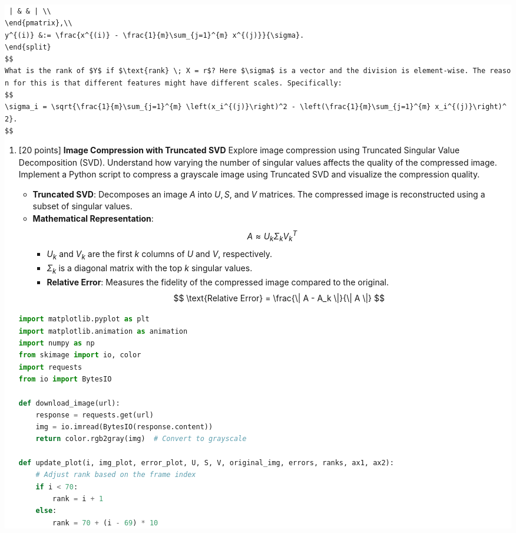      | & & | \\
    \end{pmatrix},\\
    y^{(i)} &:= \frac{x^{(i)} - \frac{1}{m}\sum_{j=1}^{m} x^{(j)}}{\sigma}.
    \end{split}
    $$
    What is the rank of $Y$ if $\text{rank} \; X = r$? Here $\sigma$ is a vector and the division is element-wise. The reason for this is that different features might have different scales. Specifically:
    $$
    \sigma_i = \sqrt{\frac{1}{m}\sum_{j=1}^{m} \left(x_i^{(j)}\right)^2 - \left(\frac{1}{m}\sum_{j=1}^{m} x_i^{(j)}\right)^2}.
    $$

1. [20 points] **Image Compression with Truncated SVD** Explore image compression using Truncated Singular Value Decomposition (SVD). Understand how varying the number of singular values affects the quality of the compressed image.
    Implement a Python script to compress a grayscale image using Truncated SVD and visualize the compression quality.
    
    * **Truncated SVD**: Decomposes an image $A$ into $U, S,$ and $V$ matrices. The compressed image is reconstructed using a subset of singular values.
    * **Mathematical Representation**: 
        $$
        A \approx U_k \Sigma_k V_k^T
        $$
        * $U_k$ and $V_k$ are the first $k$ columns of $U$ and $V$, respectively.
        * $\Sigma_k$ is a diagonal matrix with the top $k$ singular values.
        * **Relative Error**: Measures the fidelity of the compressed image compared to the original. 
            $$
            \text{Relative Error} = \frac{\| A - A_k \|}{\| A \|}
            $$

    ```python
    import matplotlib.pyplot as plt
    import matplotlib.animation as animation
    import numpy as np
    from skimage import io, color
    import requests
    from io import BytesIO

    def download_image(url):
        response = requests.get(url)
        img = io.imread(BytesIO(response.content))
        return color.rgb2gray(img)  # Convert to grayscale

    def update_plot(i, img_plot, error_plot, U, S, V, original_img, errors, ranks, ax1, ax2):
        # Adjust rank based on the frame index
        if i < 70:
            rank = i + 1
        else:
            rank = 70 + (i - 69) * 10
